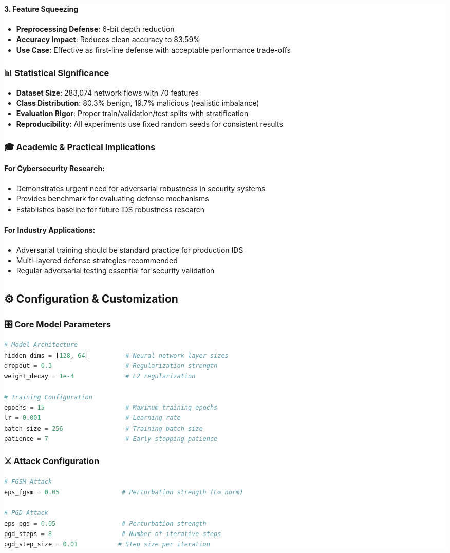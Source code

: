 #### **3. Feature Squeezing**
- **Preprocessing Defense**: 6-bit depth reduction
- **Accuracy Impact**: Reduces clean accuracy to 83.59%
- **Use Case**: Effective as first-line defense with acceptable performance trade-offs

### 📊 **Statistical Significance**
- **Dataset Size**: 283,074 network flows with 70 features
- **Class Distribution**: 80.3% benign, 19.7% malicious (realistic imbalance)
- **Evaluation Rigor**: Proper train/validation/test splits with stratification
- **Reproducibility**: All experiments use fixed random seeds for consistent results

### 🎓 **Academic & Practical Implications**

#### **For Cybersecurity Research:**
- Demonstrates urgent need for adversarial robustness in security systems
- Provides benchmark for evaluating defense mechanisms
- Establishes baseline for future IDS robustness research

#### **For Industry Applications:**
- Adversarial training should be standard practice for production IDS
- Multi-layered defense strategies recommended
- Regular adversarial testing essential for security validation

## ⚙️ Configuration & Customization

### 🎛️ **Core Model Parameters**
```python
# Model Architecture
hidden_dims = [128, 64]          # Neural network layer sizes
dropout = 0.3                    # Regularization strength
weight_decay = 1e-4              # L2 regularization

# Training Configuration  
epochs = 15                      # Maximum training epochs
lr = 0.001                       # Learning rate
batch_size = 256                 # Training batch size
patience = 7                     # Early stopping patience
```

### ⚔️ **Attack Configuration**
```python
# FGSM Attack
eps_fgsm = 0.05                 # Perturbation strength (L∞ norm)

# PGD Attack  
eps_pgd = 0.05                  # Perturbation strength
pgd_steps = 8                   # Number of iterative steps
pgd_step_size = 0.01           # Step size per iteration
```
